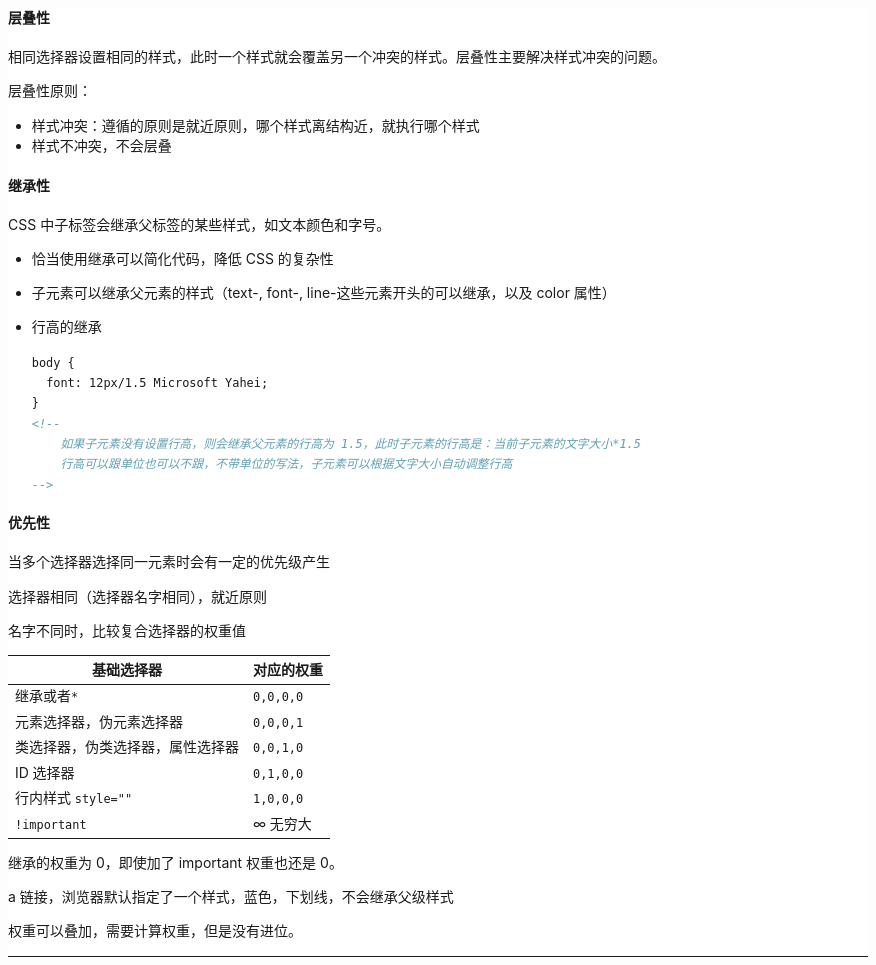 #### 层叠性

相同选择器设置相同的样式，此时一个样式就会覆盖另一个冲突的样式。层叠性主要解决样式冲突的问题。

层叠性原则：

- 样式冲突：遵循的原则是就近原则，哪个样式离结构近，就执行哪个样式
- 样式不冲突，不会层叠

#### 继承性

CSS 中子标签会继承父标签的某些样式，如文本颜色和字号。

- 恰当使用继承可以简化代码，降低 CSS 的复杂性

- 子元素可以继承父元素的样式（text-, font-, line-这些元素开头的可以继承，以及 color 属性）

- 行高的继承

  ```html
  body {
    font: 12px/1.5 Microsoft Yahei;
  }
  <!-- 
      如果子元素没有设置行高，则会继承父元素的行高为 1.5，此时子元素的行高是：当前子元素的文字大小*1.5
      行高可以跟单位也可以不跟，不带单位的写法，子元素可以根据文字大小自动调整行高
  -->
  ```

#### 优先性

当多个选择器选择同一元素时会有一定的优先级产生

选择器相同（选择器名字相同），就近原则

名字不同时，比较复合选择器的权重值

| 基础选择器                       | 对应的权重 |
| -------------------------------- | ---------- |
| 继承或者`*`                      | `0,0,0,0`  |
| 元素选择器，伪元素选择器         | `0,0,0,1`  |
| 类选择器，伪类选择器，属性选择器 | `0,0,1,0`  |
| ID 选择器                        | `0,1,0,0`  |
| 行内样式 `style=""`              | `1,0,0,0`  |
| `!important`                     | ∞ 无穷大   |

继承的权重为 0，即使加了 important 权重也还是 0。

a 链接，浏览器默认指定了一个样式，蓝色，下划线，不会继承父级样式

权重可以叠加，需要计算权重，但是没有进位。

---
